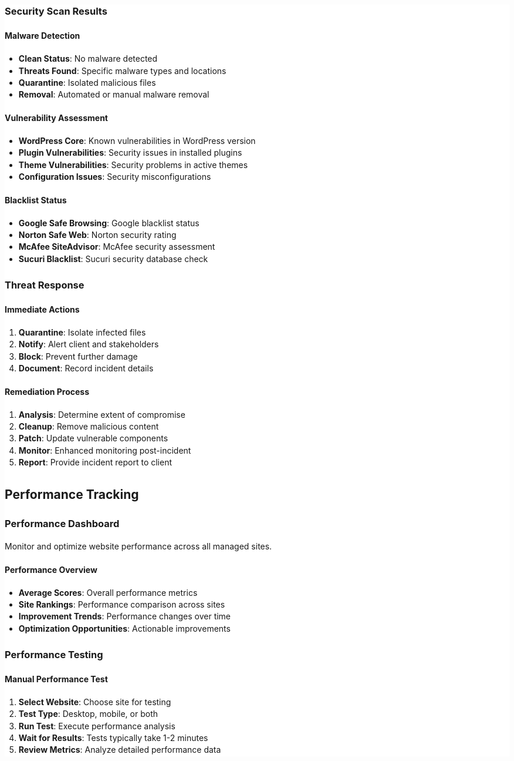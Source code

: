 ### Security Scan Results

#### Malware Detection
- **Clean Status**: No malware detected
- **Threats Found**: Specific malware types and locations
- **Quarantine**: Isolated malicious files
- **Removal**: Automated or manual malware removal

#### Vulnerability Assessment
- **WordPress Core**: Known vulnerabilities in WordPress version
- **Plugin Vulnerabilities**: Security issues in installed plugins
- **Theme Vulnerabilities**: Security problems in active themes
- **Configuration Issues**: Security misconfigurations

#### Blacklist Status
- **Google Safe Browsing**: Google blacklist status
- **Norton Safe Web**: Norton security rating
- **McAfee SiteAdvisor**: McAfee security assessment
- **Sucuri Blacklist**: Sucuri security database check

### Threat Response

#### Immediate Actions
1. **Quarantine**: Isolate infected files
2. **Notify**: Alert client and stakeholders
3. **Block**: Prevent further damage
4. **Document**: Record incident details

#### Remediation Process
1. **Analysis**: Determine extent of compromise
2. **Cleanup**: Remove malicious content
3. **Patch**: Update vulnerable components
4. **Monitor**: Enhanced monitoring post-incident
5. **Report**: Provide incident report to client

## Performance Tracking

### Performance Dashboard

Monitor and optimize website performance across all managed sites.

#### Performance Overview
- **Average Scores**: Overall performance metrics
- **Site Rankings**: Performance comparison across sites
- **Improvement Trends**: Performance changes over time
- **Optimization Opportunities**: Actionable improvements

### Performance Testing

#### Manual Performance Test
1. **Select Website**: Choose site for testing
2. **Test Type**: Desktop, mobile, or both
3. **Run Test**: Execute performance analysis
4. **Wait for Results**: Tests typically take 1-2 minutes
5. **Review Metrics**: Analyze detailed performance data
